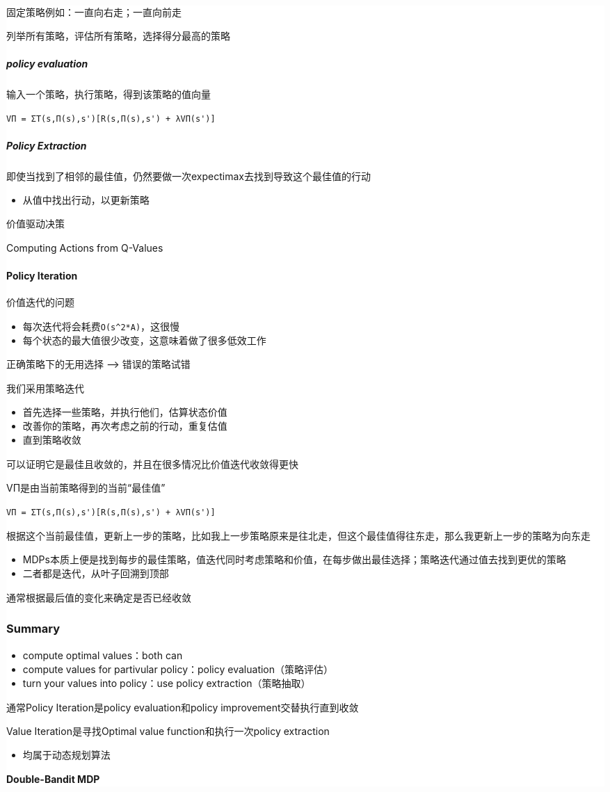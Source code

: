 固定策略例如：一直向右走；一直向前走

列举所有策略，评估所有策略，选择得分最高的策略

##### policy evaluation

输入一个策略，执行策略，得到该策略的值向量

`VΠ = ΣT(s,Π(s),s')[R(s,Π(s),s') + λVΠ(s')]`

##### Policy Extraction

即使当找到了相邻的最佳值，仍然要做一次expectimax去找到导致这个最佳值的行动

- 从值中找出行动，以更新策略

价值驱动决策

Computing Actions from Q-Values

#### Policy Iteration

价值迭代的问题

- 每次迭代将会耗费`O(s^2*A)`，这很慢
- 每个状态的最大值很少改变，这意味着做了很多低效工作

正确策略下的无用选择 ——> 错误的策略试错

我们采用策略迭代

- 首先选择一些策略，并执行他们，估算状态价值
- 改善你的策略，再次考虑之前的行动，重复估值
- 直到策略收敛

可以证明它是最佳且收敛的，并且在很多情况比价值迭代收敛得更快

VΠ是由当前策略得到的当前“最佳值”

`VΠ = ΣT(s,Π(s),s')[R(s,Π(s),s') + λVΠ(s')]`

根据这个当前最佳值，更新上一步的策略，比如我上一步策略原来是往北走，但这个最佳值得往东走，那么我更新上一步的策略为向东走

- MDPs本质上便是找到每步的最佳策略，值迭代同时考虑策略和价值，在每步做出最佳选择；策略迭代通过值去找到更优的策略
- 二者都是迭代，从叶子回溯到顶部

通常根据最后值的变化来确定是否已经收敛

### Summary

- compute optimal values：both can
- compute values for partivular policy：policy evaluation（策略评估）
- turn your values into policy：use policy extraction（策略抽取）

通常Policy Iteration是policy evaluation和policy improvement交替执行直到收敛

Value Iteration是寻找Optimal value function和执行一次policy extraction

- 均属于动态规划算法

**Double-Bandit MDP**
